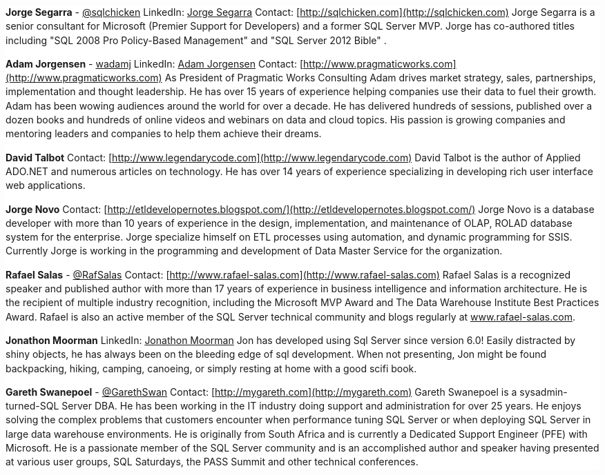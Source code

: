 **Jorge Segarra**  - [@sqlchicken](https://www.twitter.com/@sqlchicken)
LinkedIn: [Jorge Segarra](http://www.linkedin.com/in/jdsegarra)
Contact: [http://sqlchicken.com](http://sqlchicken.com)
Jorge Segarra is a senior consultant for Microsoft (Premier Support for Developers) and a former SQL Server MVP. Jorge has co-authored titles including  "SQL 2008 Pro Policy-Based Management" and "SQL Server 2012 Bible" .
 
**Adam Jorgensen**  - [wadamj](https://www.twitter.com/wadamj)
LinkedIn: [Adam Jorgensen](https://www.linkedin.com/in/wadamjorgensen/)
Contact: [http://www.pragmaticworks.com](http://www.pragmaticworks.com)
As President of Pragmatic Works Consulting Adam drives market strategy, sales, partnerships, implementation and thought leadership. He has over 15 years of experience helping companies use their data to fuel their growth. Adam has been wowing audiences around the world for over a decade. He has delivered hundreds of sessions, published over a dozen books and hundreds of online videos and webinars on data and cloud topics. His passion is growing companies and mentoring leaders and companies to help them achieve their dreams.
 
**David Talbot** 
Contact: [http://www.legendarycode.com](http://www.legendarycode.com)
David Talbot is the author of Applied ADO.NET and numerous articles on technology. He has over 14 years of experience specializing in developing rich user interface web applications.
 
**Jorge Novo** 
Contact: [http://etldevelopernotes.blogspot.com/](http://etldevelopernotes.blogspot.com/)
Jorge Novo is a database developer with more than 10 years of experience in the design, implementation, and maintenance of OLAP, ROLAD database system for the enterprise. Jorge specialize himself on ETL processes using automation, and dynamic programming for SSIS.
Currently Jorge is working in the programming and development of Data Master Service for the organization.
 
**Rafael Salas**  - [@RafSalas](https://www.twitter.com/@RafSalas)
Contact: [http://www.rafael-salas.com](http://www.rafael-salas.com)
Rafael Salas is a recognized speaker and published author with more than 17 years of experience in business intelligence and information architecture. He is the recipient of multiple industry recognition, including the Microsoft MVP Award and The Data Warehouse Institute Best Practices Award. Rafael is also an active member of the SQL Server technical community and blogs regularly at www.rafael-salas.com.
 
**Jonathon Moorman** 
LinkedIn: [Jonathon Moorman](https://www.linkedin.com/in/jonathonmoorman)
Jon has developed using Sql Server since version 6.0! Easily distracted by shiny objects, he has always been on the bleeding edge of sql development. When not presenting, Jon might be found backpacking, hiking, camping, canoeing, or simply resting at home with a good scifi book.
 
**Gareth Swanepoel**  - [@GarethSwan](https://www.twitter.com/@GarethSwan)
Contact: [http://mygareth.com](http://mygareth.com)
Gareth Swanepoel is a sysadmin-turned-SQL Server DBA. He has been working in the IT industry doing support and administration for over 25 years. He enjoys solving the complex problems that customers encounter when performance tuning SQL Server or when deploying SQL Server in large data warehouse environments. He is originally from South Africa and is currently a Dedicated Support Engineer (PFE) with Microsoft. He is a passionate member of the SQL Server community and is an accomplished author and speaker having presented at various user groups, SQL Saturdays, the PASS Summit and other technical conferences.
 